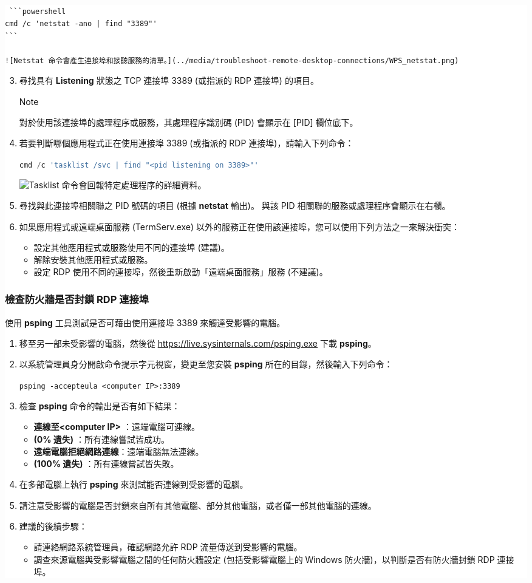      ```powershell  
    cmd /c 'netstat -ano | find "3389"'  
    ```
  
    ![Netstat 命令會產生連接埠和接聽服務的清單。](../media/troubleshoot-remote-desktop-connections/WPS_netstat.png)
3. 尋找具有 **Listening** 狀態之 TCP 連接埠 3389 (或指派的 RDP 連接埠) 的項目。 
    > [!NOTE]  
   > 對於使用該連接埠的處理程序或服務，其處理程序識別碼 (PID) 會顯示在 [PID] 欄位底下。
4. 若要判斷哪個應用程式正在使用連接埠 3389 (或指派的 RDP 連接埠)，請輸入下列命令：  
   
     ```powershell  
    cmd /c 'tasklist /svc | find "<pid listening on 3389>"'  
    ```  
  
    ![Tasklist 命令會回報特定處理程序的詳細資料。](../media/troubleshoot-remote-desktop-connections/WPS_tasklist.png)
5. 尋找與此連接埠相關聯之 PID 號碼的項目 (根據 **netstat** 輸出)。 與該 PID 相關聯的服務或處理程序會顯示在右欄。
6. 如果應用程式或遠端桌面服務 (TermServ.exe) 以外的服務正在使用該連接埠，您可以使用下列方法之一來解決衝突：
      - 設定其他應用程式或服務使用不同的連接埠 (建議)。
      - 解除安裝其他應用程式或服務。
      - 設定 RDP 使用不同的連接埠，然後重新啟動「遠端桌面服務」服務 (不建議)。

### <a name="check-whether-a-firewall-is-blocking-the-rdp-port"></a>檢查防火牆是否封鎖 RDP 連接埠

使用 **psping** 工具測試是否可藉由使用連接埠 3389 來觸達受影響的電腦。

1. 移至另一部未受影響的電腦，然後從 <https://live.sysinternals.com/psping.exe> 下載 **psping**。
2. 以系統管理員身分開啟命令提示字元視窗，變更至您安裝 **psping** 所在的目錄，然後輸入下列命令：  
   
   ```  
   psping -accepteula <computer IP>:3389  
   ```
   
3. 檢查 **psping** 命令的輸出是否有如下結果：  
      - **連線至\<computer IP\>** ：遠端電腦可連線。
      - **(0% 遺失)** ：所有連線嘗試皆成功。
      - **遠端電腦拒絕網路連線**：遠端電腦無法連線。
      - **(100% 遺失)** ：所有連線嘗試皆失敗。
1. 在多部電腦上執行 **psping** 來測試能否連線到受影響的電腦。
1. 請注意受影響的電腦是否封鎖來自所有其他電腦、部分其他電腦，或者僅一部其他電腦的連線。
1. 建議的後續步驟：
      - 請連絡網路系統管理員，確認網路允許 RDP 流量傳送到受影響的電腦。
      - 調查來源電腦與受影響電腦之間的任何防火牆設定 (包括受影響電腦上的 Windows 防火牆)，以判斷是否有防火牆封鎖 RDP 連接埠。
